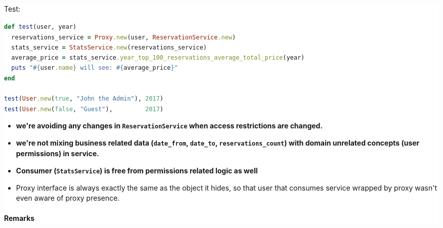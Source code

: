 Test:

```ruby
def test(user, year)
  reservations_service = Proxy.new(user, ReservationService.new)
  stats_service = StatsService.new(reservations_service)
  average_price = stats_service.year_top_100_reservations_average_total_price(year)
  puts "#{user.name} will see: #{average_price}"
end

test(User.new(true, "John the Admin"), 2017)
test(User.new(false, "Guest"),         2017)

```


- **we're avoiding any changes in `ReservationService` when access restrictions are changed.**
- **we're not mixing business related data (`date_from`, `date_to`, `reservations_count`) with domain unrelated concepts (user permissions) in service.**
- **Consumer (`StatsService`) is free from permissions related logic as well**

- Proxy interface is always exactly the same as the object it hides, so that user that consumes service wrapped by proxy wasn't even aware of proxy presence.



#### Remarks


